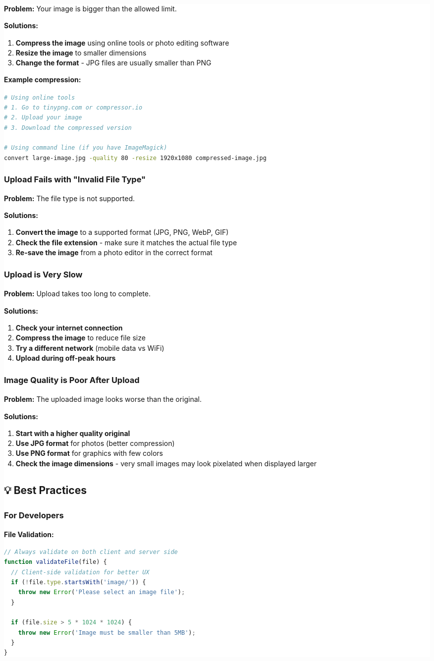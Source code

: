 **Problem:** Your image is bigger than the allowed limit.

**Solutions:**
1. **Compress the image** using online tools or photo editing software
2. **Resize the image** to smaller dimensions
3. **Change the format** - JPG files are usually smaller than PNG

**Example compression:**
```bash
# Using online tools
# 1. Go to tinypng.com or compressor.io
# 2. Upload your image
# 3. Download the compressed version

# Using command line (if you have ImageMagick)
convert large-image.jpg -quality 80 -resize 1920x1080 compressed-image.jpg
```

### Upload Fails with "Invalid File Type"

**Problem:** The file type is not supported.

**Solutions:**
1. **Convert the image** to a supported format (JPG, PNG, WebP, GIF)
2. **Check the file extension** - make sure it matches the actual file type
3. **Re-save the image** from a photo editor in the correct format

### Upload is Very Slow

**Problem:** Upload takes too long to complete.

**Solutions:**
1. **Check your internet connection**
2. **Compress the image** to reduce file size
3. **Try a different network** (mobile data vs WiFi)
4. **Upload during off-peak hours**

### Image Quality is Poor After Upload

**Problem:** The uploaded image looks worse than the original.

**Solutions:**
1. **Start with a higher quality original**
2. **Use JPG format** for photos (better compression)
3. **Use PNG format** for graphics with few colors
4. **Check the image dimensions** - very small images may look pixelated when displayed larger

## 💡 Best Practices

### For Developers

**File Validation:**
```javascript
// Always validate on both client and server side
function validateFile(file) {
  // Client-side validation for better UX
  if (!file.type.startsWith('image/')) {
    throw new Error('Please select an image file');
  }
  
  if (file.size > 5 * 1024 * 1024) {
    throw new Error('Image must be smaller than 5MB');
  }
}
```
